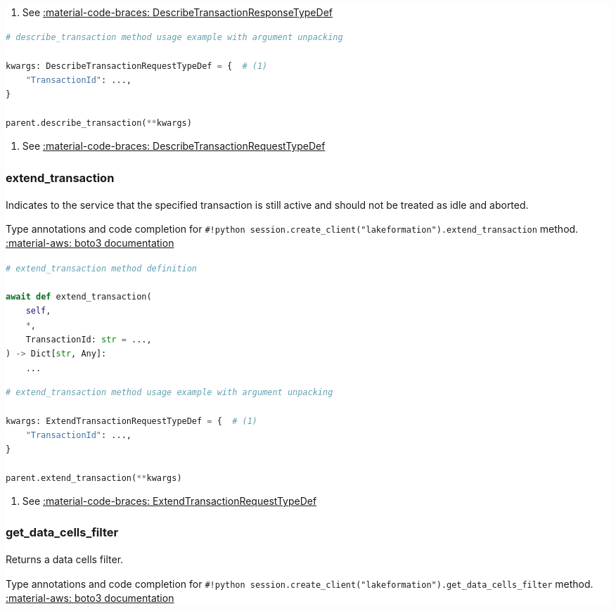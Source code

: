 1. See [:material-code-braces: DescribeTransactionResponseTypeDef](./type_defs.md#describetransactionresponsetypedef)


```python
# describe_transaction method usage example with argument unpacking

kwargs: DescribeTransactionRequestTypeDef = {  # (1)
    "TransactionId": ...,
}

parent.describe_transaction(**kwargs)
```

1. See [:material-code-braces: DescribeTransactionRequestTypeDef](./type_defs.md#describetransactionrequesttypedef)

### extend\_transaction

Indicates to the service that the specified transaction is still active and
should not be treated as idle and aborted.

Type annotations and code completion for `#!python session.create_client("lakeformation").extend_transaction` method.
[:material-aws: boto3 documentation](https://boto3.amazonaws.com/v1/documentation/api/latest/reference/services/lakeformation/client/extend_transaction.html)

```python
# extend_transaction method definition

await def extend_transaction(
    self,
    *,
    TransactionId: str = ...,
) -> Dict[str, Any]:
    ...
```

```python
# extend_transaction method usage example with argument unpacking

kwargs: ExtendTransactionRequestTypeDef = {  # (1)
    "TransactionId": ...,
}

parent.extend_transaction(**kwargs)
```

1. See [:material-code-braces: ExtendTransactionRequestTypeDef](./type_defs.md#extendtransactionrequesttypedef)

### get\_data\_cells\_filter

Returns a data cells filter.

Type annotations and code completion for `#!python session.create_client("lakeformation").get_data_cells_filter` method.
[:material-aws: boto3 documentation](https://boto3.amazonaws.com/v1/documentation/api/latest/reference/services/lakeformation/client/get_data_cells_filter.html)
